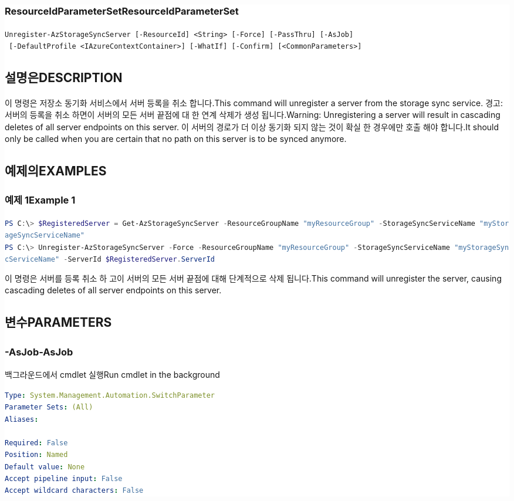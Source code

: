 ### <span data-ttu-id="21c94-108">ResourceIdParameterSet</span><span class="sxs-lookup"><span data-stu-id="21c94-108">ResourceIdParameterSet</span></span>
```
Unregister-AzStorageSyncServer [-ResourceId] <String> [-Force] [-PassThru] [-AsJob]
 [-DefaultProfile <IAzureContextContainer>] [-WhatIf] [-Confirm] [<CommonParameters>]
```

## <span data-ttu-id="21c94-109">설명은</span><span class="sxs-lookup"><span data-stu-id="21c94-109">DESCRIPTION</span></span>
<span data-ttu-id="21c94-110">이 명령은 저장소 동기화 서비스에서 서버 등록을 취소 합니다.</span><span class="sxs-lookup"><span data-stu-id="21c94-110">This command will unregister a server from the storage sync service.</span></span> <span data-ttu-id="21c94-111">경고: 서버의 등록을 취소 하면이 서버의 모든 서버 끝점에 대 한 연계 삭제가 생성 됩니다.</span><span class="sxs-lookup"><span data-stu-id="21c94-111">Warning: Unregistering a server will result in cascading deletes of all server endpoints on this server.</span></span> <span data-ttu-id="21c94-112">이 서버의 경로가 더 이상 동기화 되지 않는 것이 확실 한 경우에만 호출 해야 합니다.</span><span class="sxs-lookup"><span data-stu-id="21c94-112">It should only be called when you are certain that no path on this server is to be synced anymore.</span></span>

## <span data-ttu-id="21c94-113">예제의</span><span class="sxs-lookup"><span data-stu-id="21c94-113">EXAMPLES</span></span>

### <span data-ttu-id="21c94-114">예제 1</span><span class="sxs-lookup"><span data-stu-id="21c94-114">Example 1</span></span>
```powershell
PS C:\> $RegisteredServer = Get-AzStorageSyncServer -ResourceGroupName "myResourceGroup" -StorageSyncServiceName "myStorageSyncServiceName"
PS C:\> Unregister-AzStorageSyncServer -Force -ResourceGroupName "myResourceGroup" -StorageSyncServiceName "myStorageSyncServiceName" -ServerId $RegisteredServer.ServerId
```

<span data-ttu-id="21c94-115">이 명령은 서버를 등록 취소 하 고이 서버의 모든 서버 끝점에 대해 단계적으로 삭제 됩니다.</span><span class="sxs-lookup"><span data-stu-id="21c94-115">This command will unregister the server, causing cascading deletes of all server endpoints on this server.</span></span>

## <span data-ttu-id="21c94-116">변수</span><span class="sxs-lookup"><span data-stu-id="21c94-116">PARAMETERS</span></span>

### <span data-ttu-id="21c94-117">-AsJob</span><span class="sxs-lookup"><span data-stu-id="21c94-117">-AsJob</span></span>
<span data-ttu-id="21c94-118">백그라운드에서 cmdlet 실행</span><span class="sxs-lookup"><span data-stu-id="21c94-118">Run cmdlet in the background</span></span>

```yaml
Type: System.Management.Automation.SwitchParameter
Parameter Sets: (All)
Aliases:

Required: False
Position: Named
Default value: None
Accept pipeline input: False
Accept wildcard characters: False
```

